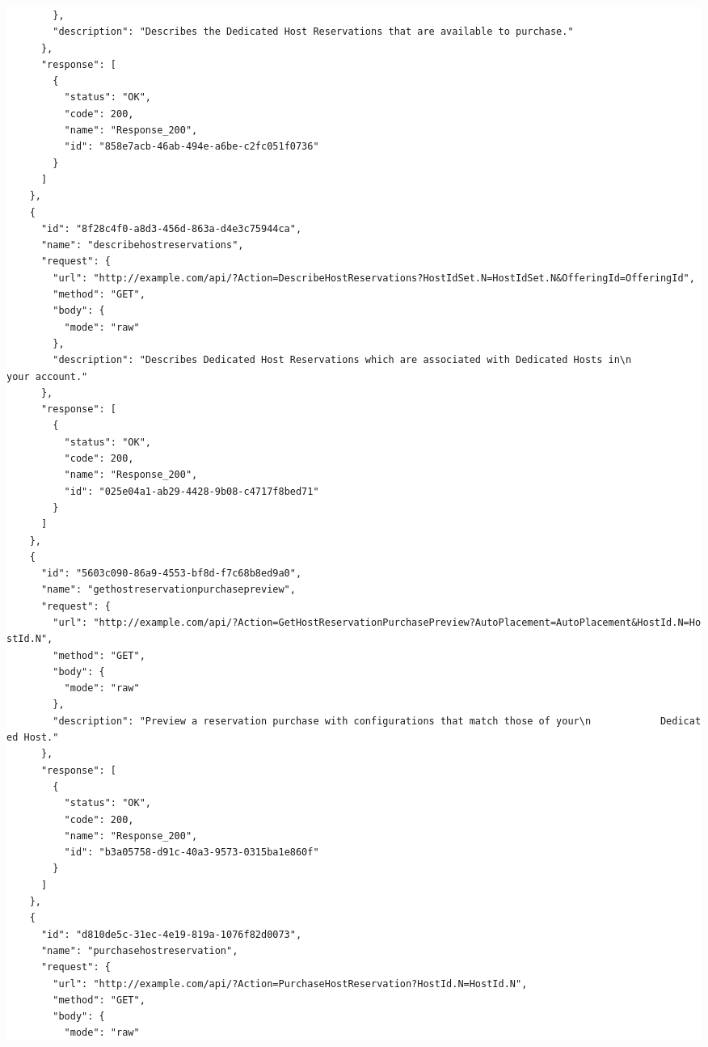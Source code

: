            },
            "description": "Describes the Dedicated Host Reservations that are available to purchase."
          },
          "response": [
            {
              "status": "OK",
              "code": 200,
              "name": "Response_200",
              "id": "858e7acb-46ab-494e-a6be-c2fc051f0736"
            }
          ]
        },
        {
          "id": "8f28c4f0-a8d3-456d-863a-d4e3c75944ca",
          "name": "describehostreservations",
          "request": {
            "url": "http://example.com/api/?Action=DescribeHostReservations?HostIdSet.N=HostIdSet.N&OfferingId=OfferingId",
            "method": "GET",
            "body": {
              "mode": "raw"
            },
            "description": "Describes Dedicated Host Reservations which are associated with Dedicated Hosts in\n            your account."
          },
          "response": [
            {
              "status": "OK",
              "code": 200,
              "name": "Response_200",
              "id": "025e04a1-ab29-4428-9b08-c4717f8bed71"
            }
          ]
        },
        {
          "id": "5603c090-86a9-4553-bf8d-f7c68b8ed9a0",
          "name": "gethostreservationpurchasepreview",
          "request": {
            "url": "http://example.com/api/?Action=GetHostReservationPurchasePreview?AutoPlacement=AutoPlacement&HostId.N=HostId.N",
            "method": "GET",
            "body": {
              "mode": "raw"
            },
            "description": "Preview a reservation purchase with configurations that match those of your\n            Dedicated Host."
          },
          "response": [
            {
              "status": "OK",
              "code": 200,
              "name": "Response_200",
              "id": "b3a05758-d91c-40a3-9573-0315ba1e860f"
            }
          ]
        },
        {
          "id": "d810de5c-31ec-4e19-819a-1076f82d0073",
          "name": "purchasehostreservation",
          "request": {
            "url": "http://example.com/api/?Action=PurchaseHostReservation?HostId.N=HostId.N",
            "method": "GET",
            "body": {
              "mode": "raw"